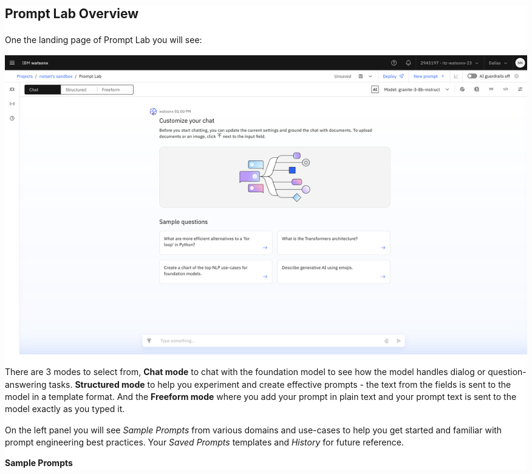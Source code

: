 ## Prompt Lab Overview

One the landing page of Prompt Lab you will see:

![RH](./images/wx-prompt-lab.png)

There are 3 modes to select from, **Chat mode** to chat with the foundation model to see how the model handles dialog or question-answering tasks. **Structured mode** to help you experiment and create effective prompts - the text from the fields is sent to the model in a template format. And the **Freeform mode** where you add your prompt in plain text and your prompt text is sent to the model exactly as you typed it.

On the left panel you will see *Sample Prompts* from various domains and use-cases to help you get started and familiar with prompt engineering best practices. Your *Saved Prompts* templates and *History* for future reference.

**Sample Prompts**